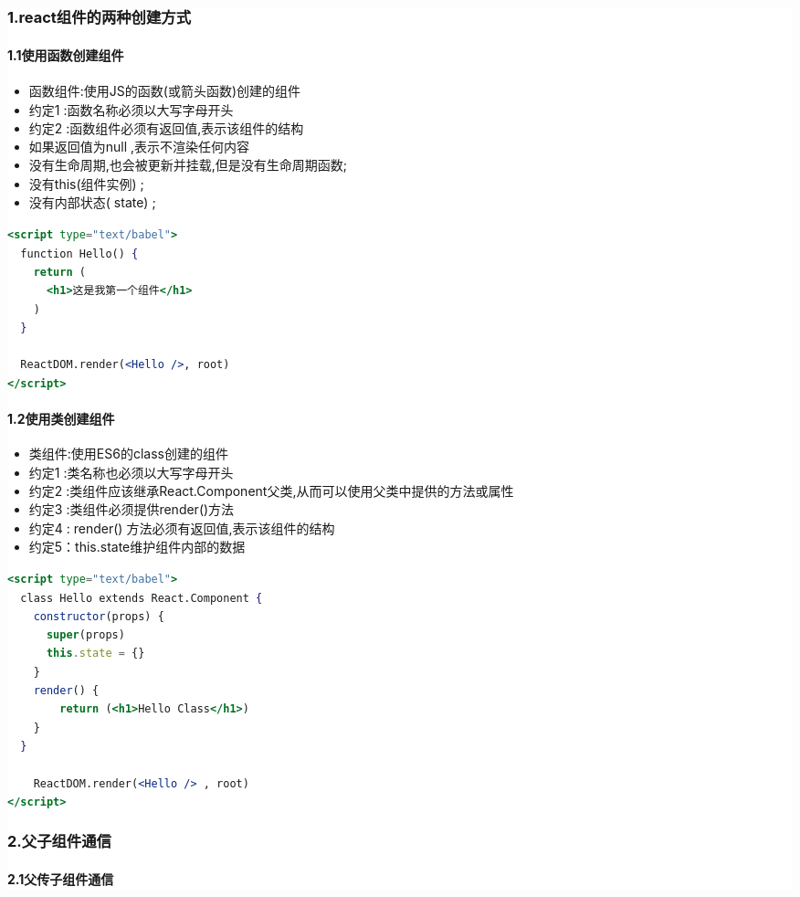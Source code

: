 ### 1.react组件的两种创建方式

#### 1.1使用函数创建组件

- 函数组件:使用JS的函数(或箭头函数)创建的组件
- 约定1 :函数名称必须以大写字母开头
- 约定2 :函数组件必须有返回值,表示该组件的结构
- 如果返回值为null ,表示不渲染任何内容
- 没有生命周期,也会被更新并挂载,但是没有生命周期函数;
- 没有this(组件实例) ;
- 没有内部状态( state) ;

```jsx
<script type="text/babel">
  function Hello() {
    return (
      <h1>这是我第一个组件</h1>
    )
  }

  ReactDOM.render(<Hello />, root)
</script>
```

#### 1.2使用类创建组件

- 类组件:使用ES6的class创建的组件
- 约定1 :类名称也必须以大写字母开头
- 约定2 :类组件应该继承React.Component父类,从而可以使用父类中提供的方法或属性
- 约定3 :类组件必须提供render()方法
- 约定4 : render() 方法必须有返回值,表示该组件的结构
- 约定5：this.state维护组件内部的数据

```jsx
<script type="text/babel">
  class Hello extends React.Component {
    constructor(props) {
      super(props)
      this.state = {}
    }
    render() {
    	return (<h1>Hello Class</h1>)
    }
  }

	ReactDOM.render(<Hello /> , root)
</script>
```

### 2.父子组件通信

#### 2.1父传子组件通信
